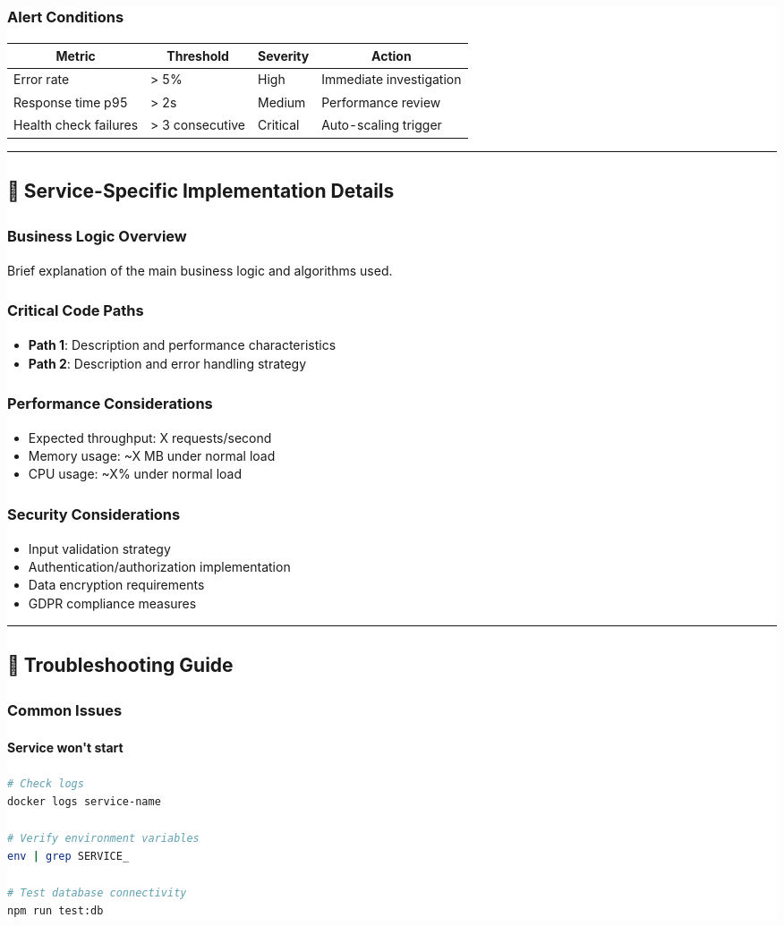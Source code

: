 ### **Alert Conditions**
| Metric | Threshold | Severity | Action |
|--------|-----------|----------|--------|
| Error rate | > 5% | High | Immediate investigation |
| Response time p95 | > 2s | Medium | Performance review |
| Health check failures | > 3 consecutive | Critical | Auto-scaling trigger |

---

## 🔧 **Service-Specific Implementation Details**

### **Business Logic Overview**
Brief explanation of the main business logic and algorithms used.

### **Critical Code Paths**
- **Path 1**: Description and performance characteristics
- **Path 2**: Description and error handling strategy

### **Performance Considerations**
- Expected throughput: X requests/second
- Memory usage: ~X MB under normal load
- CPU usage: ~X% under normal load

### **Security Considerations**
- Input validation strategy
- Authentication/authorization implementation
- Data encryption requirements
- GDPR compliance measures

---

## 🚨 **Troubleshooting Guide**

### **Common Issues**

#### **Service won't start**
```bash
# Check logs
docker logs service-name

# Verify environment variables
env | grep SERVICE_

# Test database connectivity
npm run test:db
```
